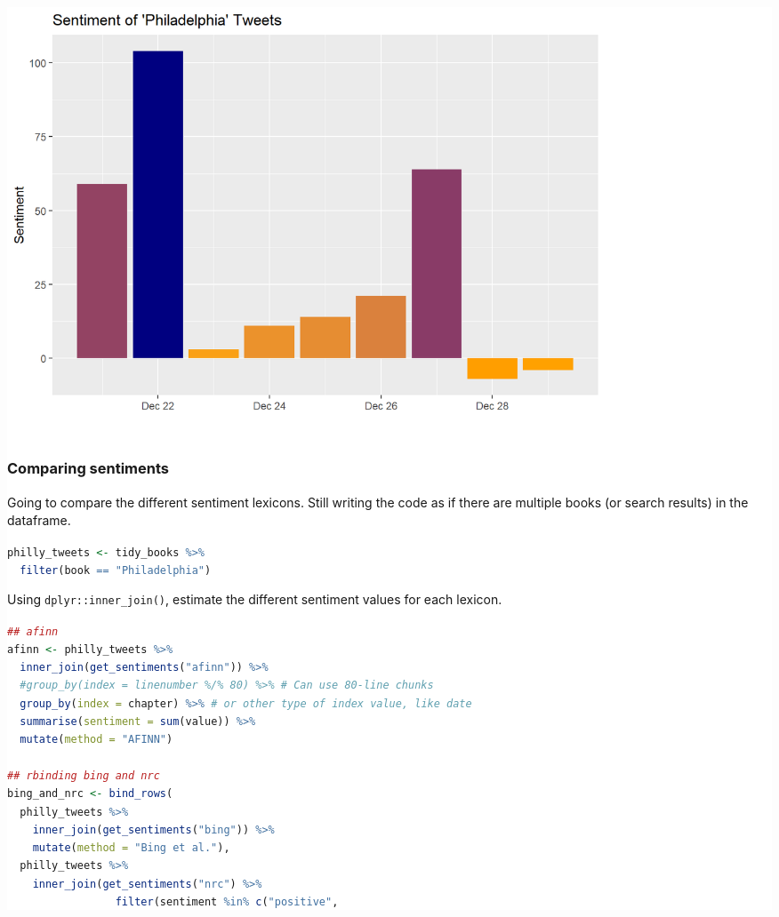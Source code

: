 <img src="/post/2020-12-30-twitter-sentiment-philly/index_files/figure-html/sentimentsplotone-1.png" width="672" />




### Comparing sentiments  

Going to compare the different sentiment lexicons. Still writing the code as if there are multiple books (or search results) in the dataframe.  


```r
philly_tweets <- tidy_books %>% 
  filter(book == "Philadelphia")
```


Using `dplyr::inner_join()`, estimate the different sentiment values for each lexicon.


```r
## afinn
afinn <- philly_tweets %>% 
  inner_join(get_sentiments("afinn")) %>% 
  #group_by(index = linenumber %/% 80) %>% # Can use 80-line chunks
  group_by(index = chapter) %>% # or other type of index value, like date
  summarise(sentiment = sum(value)) %>% 
  mutate(method = "AFINN")

## rbinding bing and nrc
bing_and_nrc <- bind_rows(
  philly_tweets %>% 
    inner_join(get_sentiments("bing")) %>%
    mutate(method = "Bing et al."),
  philly_tweets %>% 
    inner_join(get_sentiments("nrc") %>% 
                 filter(sentiment %in% c("positive",
```